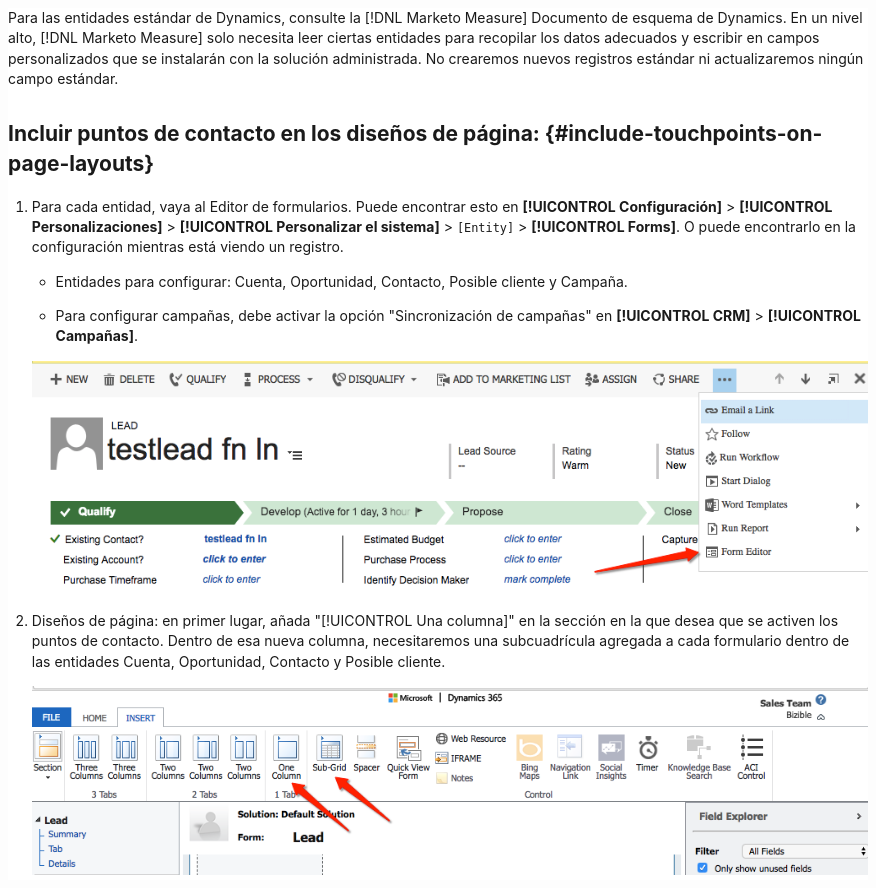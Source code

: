 Para las entidades estándar de Dynamics, consulte la [!DNL Marketo Measure] Documento de esquema de Dynamics. En un nivel alto, [!DNL Marketo Measure] solo necesita leer ciertas entidades para recopilar los datos adecuados y escribir en campos personalizados que se instalarán con la solución administrada. No crearemos nuevos registros estándar ni actualizaremos ningún campo estándar.

## Incluir puntos de contacto en los diseños de página: {#include-touchpoints-on-page-layouts}

1. Para cada entidad, vaya al Editor de formularios. Puede encontrar esto en **[!UICONTROL Configuración]** > **[!UICONTROL Personalizaciones]** > **[!UICONTROL Personalizar el sistema]** > `[Entity]` > **[!UICONTROL Forms]**. O puede encontrarlo en la configuración mientras está viendo un registro.

   * Entidades para configurar: Cuenta, Oportunidad, Contacto, Posible cliente y Campaña.

   * Para configurar campañas, debe activar la opción &quot;Sincronización de campañas&quot; en **[!UICONTROL CRM]** > **[!UICONTROL Campañas]**.

   ![](assets/5.png)

1. Diseños de página: en primer lugar, añada &quot;[!UICONTROL Una columna]&quot; en la sección en la que desea que se activen los puntos de contacto. Dentro de esa nueva columna, necesitaremos una subcuadrícula agregada a cada formulario dentro de las entidades Cuenta, Oportunidad, Contacto y Posible cliente.

   ![](assets/6.png)
